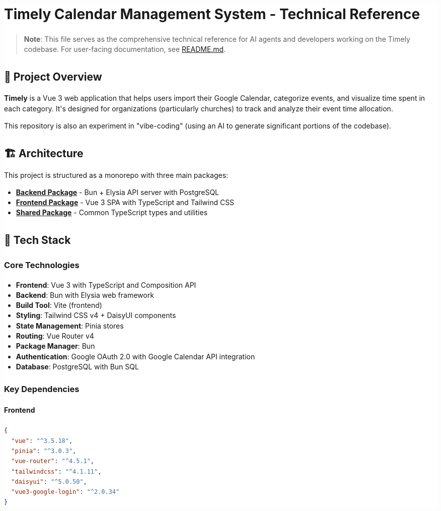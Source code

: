 # Timely Calendar Management System - Technical Reference

> **Note**: This file serves as the comprehensive technical reference for AI agents and developers working on the Timely codebase. For user-facing documentation, see [README.md](./README.md).

## 📖 Project Overview

**Timely** is a Vue 3 web application that helps users import their Google Calendar, categorize events, and visualize time spent in each category. It's designed for organizations (particularly churches) to track and analyze their event time allocation.

This repository is also an experiment in "vibe-coding" (using an AI to generate significant portions of the codebase).

## 🏗️ Architecture

This project is structured as a monorepo with three main packages:

- **[Backend Package](./packages/backend/AGENTS.md)** - Bun + Elysia API server with PostgreSQL
- **[Frontend Package](./packages/frontend/AGENTS.md)** - Vue 3 SPA with TypeScript and Tailwind CSS
- **[Shared Package](./packages/shared/AGENTS.md)** - Common TypeScript types and utilities

## 🚀 Tech Stack

### Core Technologies
- **Frontend**: Vue 3 with TypeScript and Composition API
- **Backend**: Bun with Elysia web framework
- **Build Tool**: Vite (frontend)
- **Styling**: Tailwind CSS v4 + DaisyUI components
- **State Management**: Pinia stores
- **Routing**: Vue Router v4
- **Package Manager**: Bun
- **Authentication**: Google OAuth 2.0 with Google Calendar API integration
- **Database**: PostgreSQL with Bun SQL

### Key Dependencies

#### Frontend
```json
{
  "vue": "^3.5.18",
  "pinia": "^3.0.3",
  "vue-router": "^4.5.1",
  "tailwindcss": "^4.1.11",
  "daisyui": "^5.0.50",
  "vue3-google-login": "^2.0.34"
}
```
